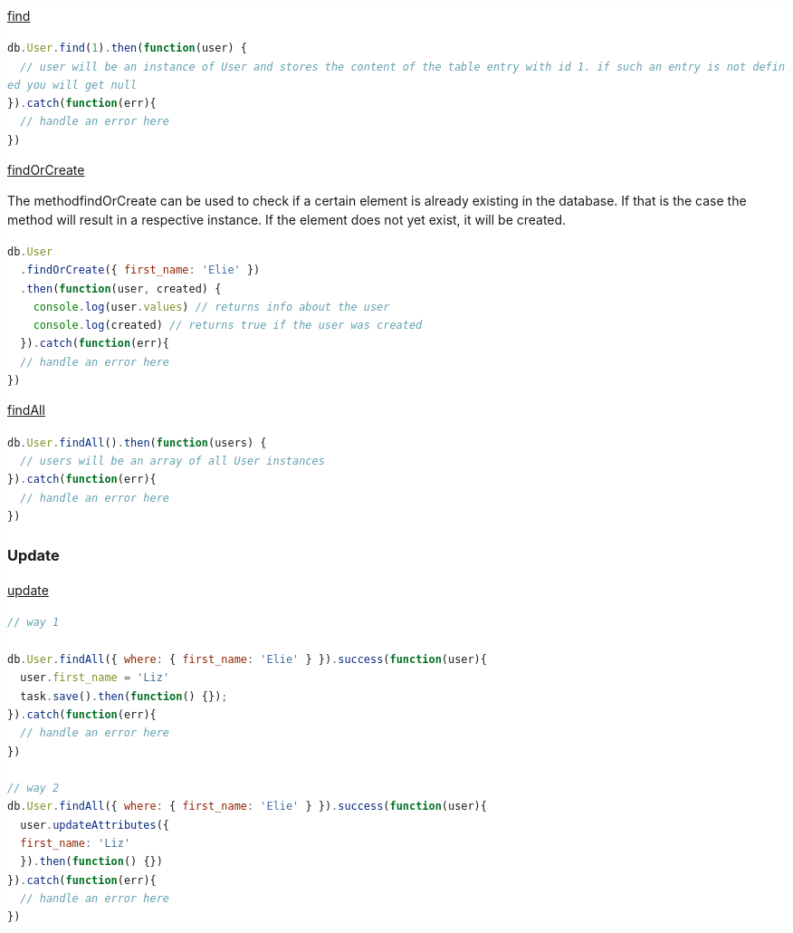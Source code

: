 [find](http://docs.sequelizejs.com/en/latest/docs/models-usage/)

```javascript
db.User.find(1).then(function(user) {
  // user will be an instance of User and stores the content of the table entry with id 1. if such an entry is not defined you will get null
}).catch(function(err){
  // handle an error here
})
```


[findOrCreate](http://docs.sequelizejs.com/en/latest/api/model/#findorcreateoptions-promiseinstance-created)

The methodfindOrCreate can be used to check if a certain element is already existing in the database. If that is the case the method will result in a respective instance. If the element does not yet exist, it will be created.

```javascript
db.User
  .findOrCreate({ first_name: 'Elie' })
  .then(function(user, created) {
    console.log(user.values) // returns info about the user
    console.log(created) // returns true if the user was created
  }).catch(function(err){
  // handle an error here
})
```

[findAll](http://docs.sequelizejs.com/en/latest/api/model/#findalloptions-promisearrayinstance)

```javascript
db.User.findAll().then(function(users) {
  // users will be an array of all User instances
}).catch(function(err){
  // handle an error here
})
```

### Update

[update](http://docs.sequelizejs.com/en/latest/docs/instances/#updating-saving-persisting-an-instance)

```javascript
// way 1

db.User.findAll({ where: { first_name: 'Elie' } }).success(function(user){
  user.first_name = 'Liz'
  task.save().then(function() {});
}).catch(function(err){
  // handle an error here
})

// way 2
db.User.findAll({ where: { first_name: 'Elie' } }).success(function(user){
  user.updateAttributes({
  first_name: 'Liz'
  }).then(function() {})
}).catch(function(err){
  // handle an error here
}) 
```

